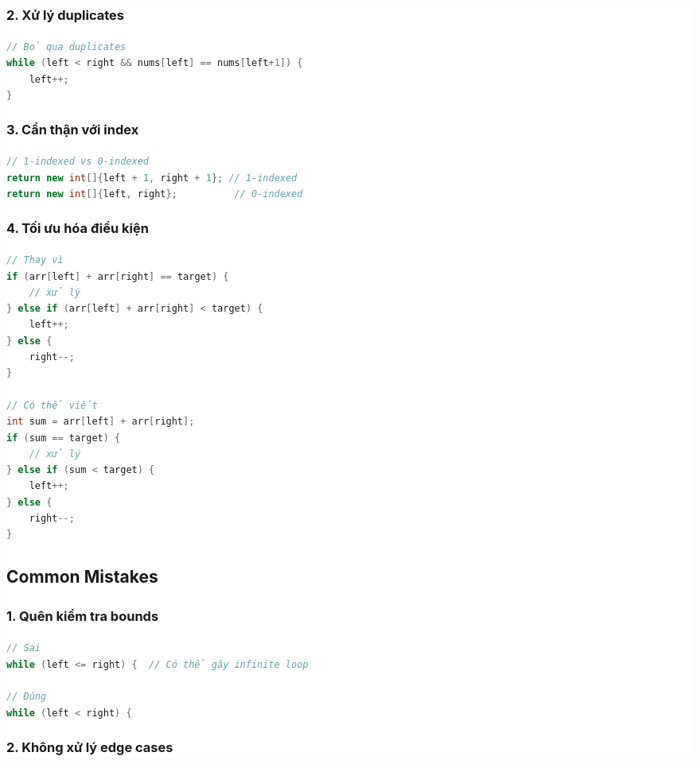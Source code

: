 ### 2. Xử lý duplicates

```java
// Bỏ qua duplicates
while (left < right && nums[left] == nums[left+1]) {
    left++;
}
```

### 3. Cẩn thận với index

```java
// 1-indexed vs 0-indexed
return new int[]{left + 1, right + 1}; // 1-indexed
return new int[]{left, right};          // 0-indexed
```

### 4. Tối ưu hóa điều kiện

```java
// Thay vì
if (arr[left] + arr[right] == target) {
    // xử lý
} else if (arr[left] + arr[right] < target) {
    left++;
} else {
    right--;
}

// Có thể viết
int sum = arr[left] + arr[right];
if (sum == target) {
    // xử lý
} else if (sum < target) {
    left++;
} else {
    right--;
}
```

## Common Mistakes

### 1. Quên kiểm tra bounds

```java
// Sai
while (left <= right) {  // Có thể gây infinite loop

// Đúng
while (left < right) {
```

### 2. Không xử lý edge cases
